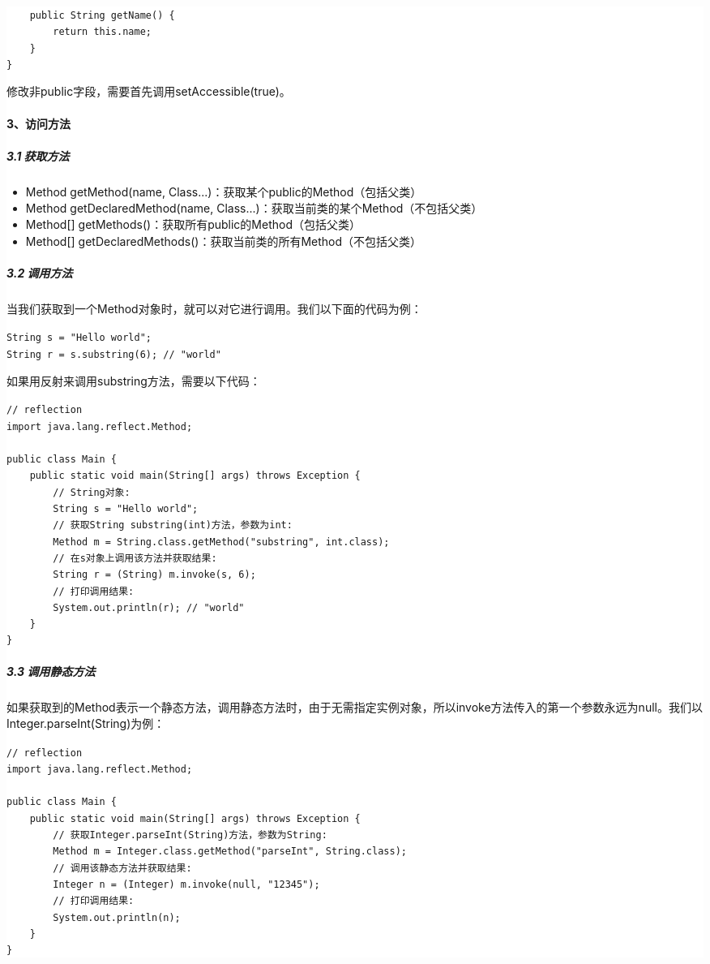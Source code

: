 ```aiignore
    public String getName() {
        return this.name;
    }
}
```
修改非public字段，需要首先调用setAccessible(true)。

#### 3、访问方法

##### 3.1 获取方法
- Method getMethod(name, Class...)：获取某个public的Method（包括父类）
- Method getDeclaredMethod(name, Class...)：获取当前类的某个Method（不包括父类）
- Method[] getMethods()：获取所有public的Method（包括父类）
- Method[] getDeclaredMethods()：获取当前类的所有Method（不包括父类）
##### 3.2 调用方法
当我们获取到一个Method对象时，就可以对它进行调用。我们以下面的代码为例：
```aiignore
String s = "Hello world";
String r = s.substring(6); // "world"
```
如果用反射来调用substring方法，需要以下代码：
```aiignore
// reflection
import java.lang.reflect.Method;

public class Main {
    public static void main(String[] args) throws Exception {
        // String对象:
        String s = "Hello world";
        // 获取String substring(int)方法，参数为int:
        Method m = String.class.getMethod("substring", int.class);
        // 在s对象上调用该方法并获取结果:
        String r = (String) m.invoke(s, 6);
        // 打印调用结果:
        System.out.println(r); // "world"
    }
}
```

##### 3.3 调用静态方法
如果获取到的Method表示一个静态方法，调用静态方法时，由于无需指定实例对象，所以invoke方法传入的第一个参数永远为null。我们以Integer.parseInt(String)为例：
```aiignore
// reflection
import java.lang.reflect.Method;

public class Main {
    public static void main(String[] args) throws Exception {
        // 获取Integer.parseInt(String)方法，参数为String:
        Method m = Integer.class.getMethod("parseInt", String.class);
        // 调用该静态方法并获取结果:
        Integer n = (Integer) m.invoke(null, "12345");
        // 打印调用结果:
        System.out.println(n);
    }
}
```
